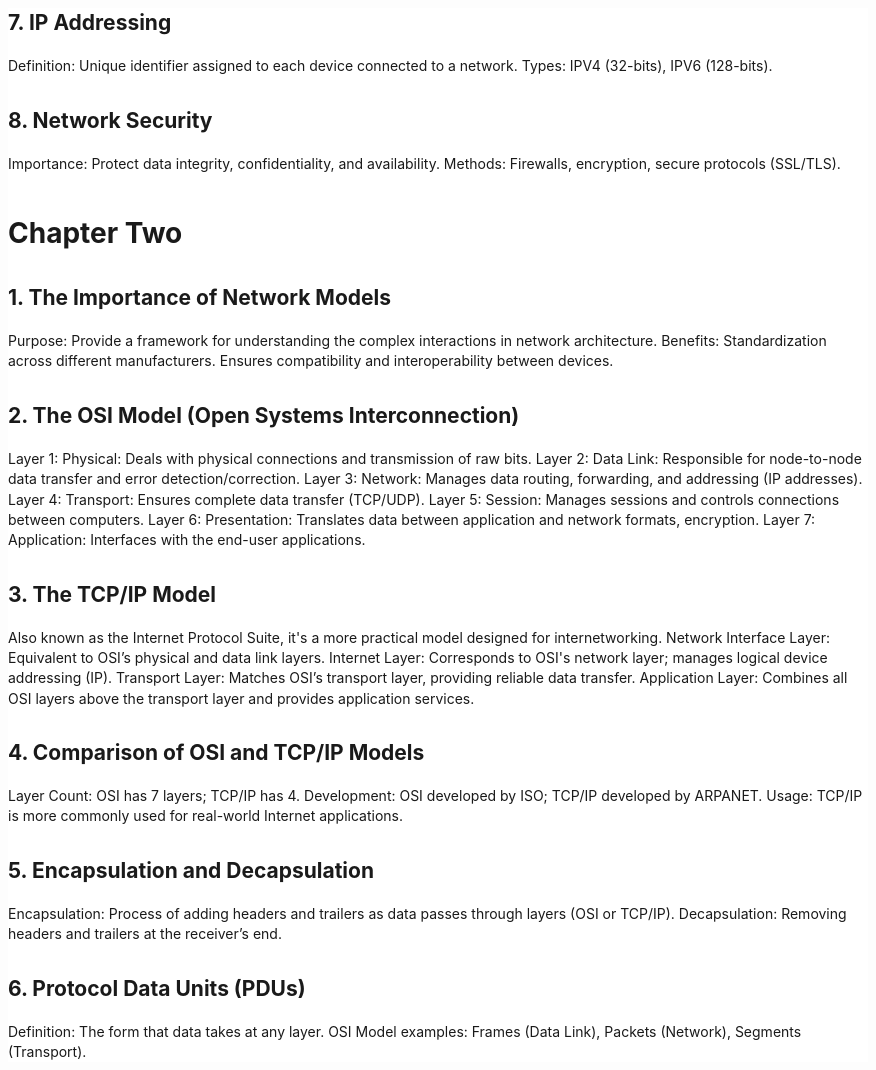 ## 7. IP Addressing
Definition: Unique identifier assigned to each device connected to a network.
Types: IPV4 (32-bits), IPV6 (128-bits).

## 8. Network Security
Importance: Protect data integrity, confidentiality, and availability.
Methods: Firewalls, encryption, secure protocols (SSL/TLS).

# Chapter Two

## 1. The Importance of Network Models

Purpose: Provide a framework for understanding the complex interactions in network architecture.
Benefits:
Standardization across different manufacturers.
Ensures compatibility and interoperability between devices.

## 2. The OSI Model (Open Systems Interconnection)
Layer 1: Physical: Deals with physical connections and transmission of raw bits.
Layer 2: Data Link: Responsible for node-to-node data transfer and error detection/correction.
Layer 3: Network: Manages data routing, forwarding, and addressing (IP addresses).
Layer 4: Transport: Ensures complete data transfer (TCP/UDP).
Layer 5: Session: Manages sessions and controls connections between computers.
Layer 6: Presentation: Translates data between application and network formats, encryption.
Layer 7: Application: Interfaces with the end-user applications.

## 3. The TCP/IP Model
Also known as the Internet Protocol Suite, it's a more practical model designed for internetworking.
Network Interface Layer: Equivalent to OSI’s physical and data link layers.
Internet Layer: Corresponds to OSI's network layer; manages logical device addressing (IP).
Transport Layer: Matches OSI’s transport layer, providing reliable data transfer.
Application Layer: Combines all OSI layers above the transport layer and provides application services.

## 4. Comparison of OSI and TCP/IP Models
Layer Count: OSI has 7 layers; TCP/IP has 4.
Development: OSI developed by ISO; TCP/IP developed by ARPANET.
Usage: TCP/IP is more commonly used for real-world Internet applications.

## 5. Encapsulation and Decapsulation
Encapsulation: Process of adding headers and trailers as data passes through layers (OSI or TCP/IP).
Decapsulation: Removing headers and trailers at the receiver’s end.

## 6. Protocol Data Units (PDUs)
Definition: The form that data takes at any layer.
OSI Model examples: Frames (Data Link), Packets (Network), Segments (Transport).
